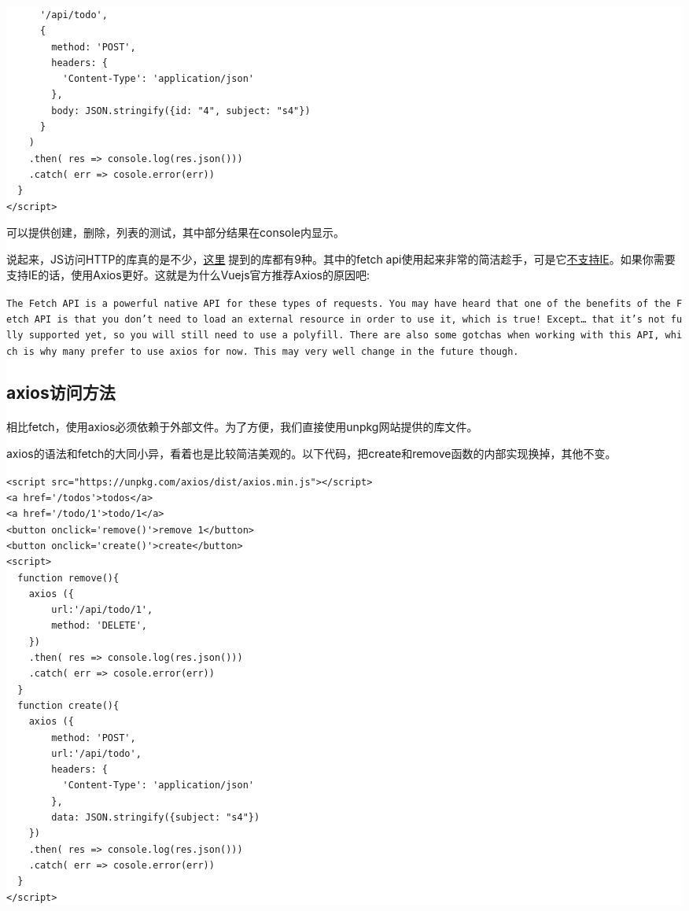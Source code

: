           '/api/todo',
          {
            method: 'POST',
            headers: {
              'Content-Type': 'application/json'
            },
            body: JSON.stringify({id: "4", subject: "s4"})
          }
        )
        .then( res => console.log(res.json()))
        .catch( err => cosole.error(err))
      }
    </script>

可以提供创建，删除，列表的测试，其中部分结果在console内显示。

说起来，JS访问HTTP的库真的是不少，[这里](https://www.javascriptstuff.com/ajax-libraries/) 提到的库都有9种。其中的fetch api使用起来非常的简洁趁手，可是它[不支持IE](https://caniuse.com/#feat=fetch)。如果你需要支持IE的话，使用Axios更好。这就是为什么Vuejs官方推荐Axios的原因吧:

    The Fetch API is a powerful native API for these types of requests. You may have heard that one of the benefits of the Fetch API is that you don’t need to load an external resource in order to use it, which is true! Except… that it’s not fully supported yet, so you will still need to use a polyfill. There are also some gotchas when working with this API, which is why many prefer to use axios for now. This may very well change in the future though.
    
## axios访问方法

相比fetch，使用axios必须依赖于外部文件。为了方便，我们直接使用unpkg网站提供的库文件。

axios的语法和fetch的大同小异，看着也是比较简洁美观的。以下代码，把create和remove函数的内部实现换掉，其他不变。

    <script src="https://unpkg.com/axios/dist/axios.min.js"></script>
    <a href='/todos'>todos</a>
    <a href='/todo/1'>todo/1</a>
    <button onclick='remove()'>remove 1</button>
    <button onclick='create()'>create</button>
    <script>
      function remove(){
        axios ({
            url:'/api/todo/1',
            method: 'DELETE',
        })
        .then( res => console.log(res.json()))
        .catch( err => cosole.error(err))
      }
      function create(){
        axios ({
            method: 'POST',
            url:'/api/todo',
            headers: {
              'Content-Type': 'application/json'
            },
            data: JSON.stringify({subject: "s4"})
        })
        .then( res => console.log(res.json()))
        .catch( err => cosole.error(err))
      }
    </script>
